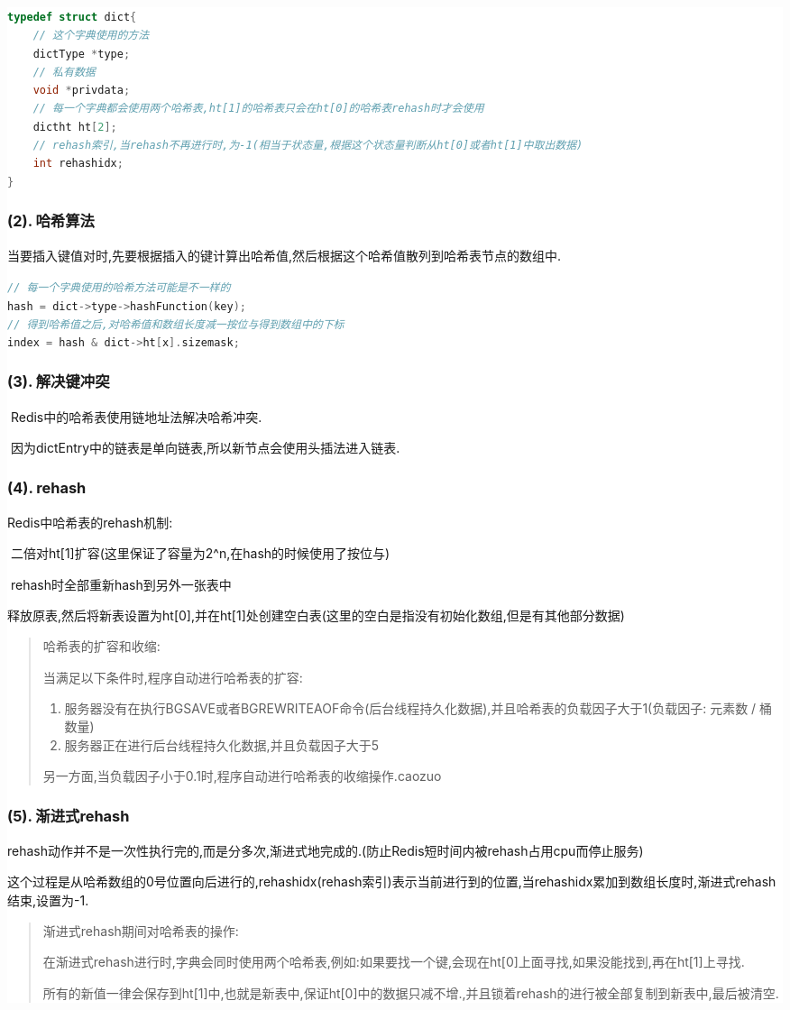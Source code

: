 ```c
typedef struct dict{
    // 这个字典使用的方法
    dictType *type;
    // 私有数据
    void *privdata;
    // 每一个字典都会使用两个哈希表,ht[1]的哈希表只会在ht[0]的哈希表rehash时才会使用
    dictht ht[2];
    // rehash索引,当rehash不再进行时,为-1(相当于状态量,根据这个状态量判断从ht[0]或者ht[1]中取出数据)
    int rehashidx;
}
```

### (2). 哈希算法

​		当要插入键值对时,先要根据插入的键计算出哈希值,然后根据这个哈希值散列到哈希表节点的数组中.

```c
// 每一个字典使用的哈希方法可能是不一样的
hash = dict->type->hashFunction(key);
// 得到哈希值之后,对哈希值和数组长度减一按位与得到数组中的下标
index = hash & dict->ht[x].sizemask;
```

### (3). 解决键冲突

​		Redis中的哈希表使用链地址法解决哈希冲突.

​		因为dictEntry中的链表是单向链表,所以新节点会使用头插法进入链表.

### (4). rehash

Redis中哈希表的rehash机制:

​		二倍对ht[1]扩容(这里保证了容量为2^n,在hash的时候使用了按位与)

​		rehash时全部重新hash到另外一张表中

​		释放原表,然后将新表设置为ht[0],并在ht[1]处创建空白表(这里的空白是指没有初始化数组,但是有其他部分数据)

>   哈希表的扩容和收缩:
>
>   当满足以下条件时,程序自动进行哈希表的扩容:
>
>   1.  服务器没有在执行BGSAVE或者BGREWRITEAOF命令(后台线程持久化数据),并且哈希表的负载因子大于1(负载因子: 元素数 / 桶数量)
>   1.  服务器正在进行后台线程持久化数据,并且负载因子大于5
>
>   另一方面,当负载因子小于0.1时,程序自动进行哈希表的收缩操作.caozuo

### (5). 渐进式rehash

​		rehash动作并不是一次性执行完的,而是分多次,渐进式地完成的.(防止Redis短时间内被rehash占用cpu而停止服务)

​		这个过程是从哈希数组的0号位置向后进行的,rehashidx(rehash索引)表示当前进行到的位置,当rehashidx累加到数组长度时,渐进式rehash结束,设置为-1.

>   渐进式rehash期间对哈希表的操作:
>
>   ​		在渐进式rehash进行时,字典会同时使用两个哈希表,例如:如果要找一个键,会现在ht[0]上面寻找,如果没能找到,再在ht[1]上寻找.
>
>   ​		所有的新值一律会保存到ht[1]中,也就是新表中,保证ht[0]中的数据只减不增.,并且锁着rehash的进行被全部复制到新表中,最后被清空.
